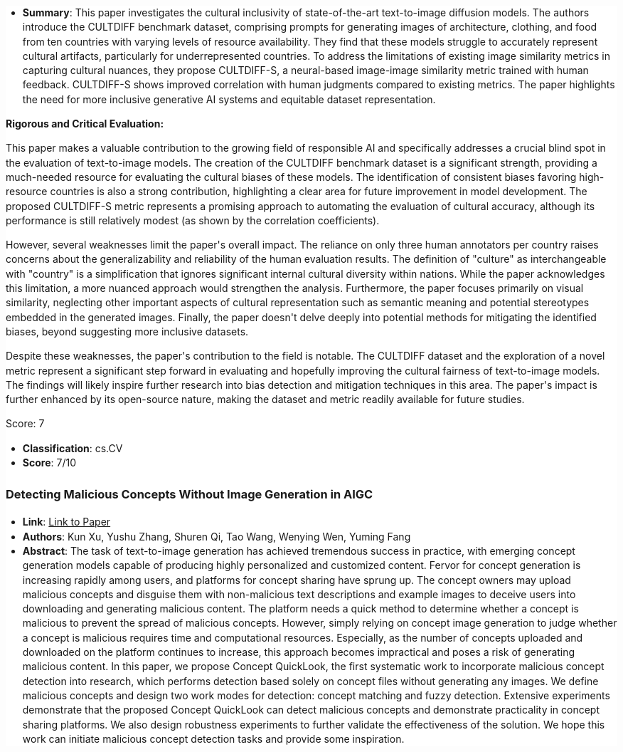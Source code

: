 - **Summary**: This paper investigates the cultural inclusivity of state-of-the-art text-to-image diffusion models.  The authors introduce the CULTDIFF benchmark dataset, comprising prompts for generating images of architecture, clothing, and food from ten countries with varying levels of resource availability.  They find that these models struggle to accurately represent cultural artifacts, particularly for underrepresented countries.  To address the limitations of existing image similarity metrics in capturing cultural nuances, they propose CULTDIFF-S, a neural-based image-image similarity metric trained with human feedback.  CULTDIFF-S shows improved correlation with human judgments compared to existing metrics. The paper highlights the need for more inclusive generative AI systems and equitable dataset representation.


**Rigorous and Critical Evaluation:**

This paper makes a valuable contribution to the growing field of responsible AI and specifically addresses a crucial blind spot in the evaluation of text-to-image models.  The creation of the CULTDIFF benchmark dataset is a significant strength, providing a much-needed resource for evaluating the cultural biases of these models.  The identification of consistent biases favoring high-resource countries is also a strong contribution, highlighting a clear area for future improvement in model development.  The proposed CULTDIFF-S metric represents a promising approach to automating the evaluation of cultural accuracy, although its performance is still relatively modest (as shown by the correlation coefficients).


However, several weaknesses limit the paper's overall impact.  The reliance on only three human annotators per country raises concerns about the generalizability and reliability of the human evaluation results.  The definition of "culture" as interchangeable with "country" is a simplification that ignores significant internal cultural diversity within nations. While the paper acknowledges this limitation, a more nuanced approach would strengthen the analysis.  Furthermore, the paper focuses primarily on visual similarity, neglecting other important aspects of cultural representation such as semantic meaning and potential stereotypes embedded in the generated images.  Finally, the paper doesn't delve deeply into potential methods for mitigating the identified biases, beyond suggesting more inclusive datasets.


Despite these weaknesses, the paper's contribution to the field is notable.  The CULTDIFF dataset and the exploration of a novel metric represent a significant step forward in evaluating and hopefully improving the cultural fairness of text-to-image models.  The findings will likely inspire further research into bias detection and mitigation techniques in this area.  The paper's impact is further enhanced by its open-source nature, making the dataset and metric readily available for future studies.


Score: 7

- **Classification**: cs.CV
- **Score**: 7/10

### Detecting Malicious Concepts Without Image Generation in AIGC
- **Link**: [Link to Paper](http://arxiv.org/abs/2502.08921v1)
- **Authors**: Kun Xu, Yushu Zhang, Shuren Qi, Tao Wang, Wenying Wen, Yuming Fang
- **Abstract**: The task of text-to-image generation has achieved tremendous success in practice, with emerging concept generation models capable of producing highly personalized and customized content. Fervor for concept generation is increasing rapidly among users, and platforms for concept sharing have sprung up. The concept owners may upload malicious concepts and disguise them with non-malicious text descriptions and example images to deceive users into downloading and generating malicious content. The platform needs a quick method to determine whether a concept is malicious to prevent the spread of malicious concepts. However, simply relying on concept image generation to judge whether a concept is malicious requires time and computational resources. Especially, as the number of concepts uploaded and downloaded on the platform continues to increase, this approach becomes impractical and poses a risk of generating malicious content. In this paper, we propose Concept QuickLook, the first systematic work to incorporate malicious concept detection into research, which performs detection based solely on concept files without generating any images. We define malicious concepts and design two work modes for detection: concept matching and fuzzy detection. Extensive experiments demonstrate that the proposed Concept QuickLook can detect malicious concepts and demonstrate practicality in concept sharing platforms. We also design robustness experiments to further validate the effectiveness of the solution. We hope this work can initiate malicious concept detection tasks and provide some inspiration.